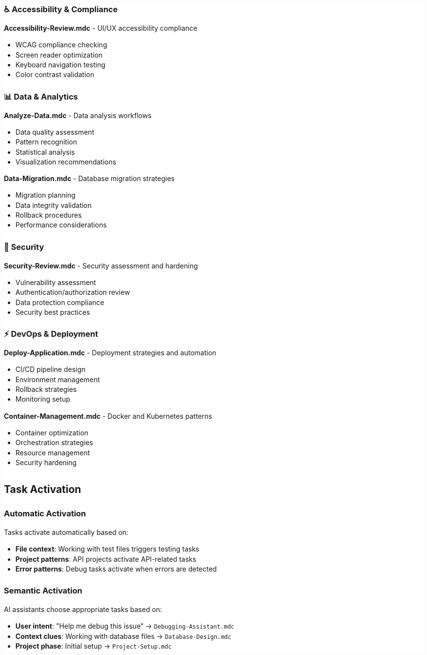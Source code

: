 ### ♿ Accessibility & Compliance
**Accessibility-Review.mdc** - UI/UX accessibility compliance
- WCAG compliance checking
- Screen reader optimization
- Keyboard navigation testing
- Color contrast validation

### 📊 Data & Analytics
**Analyze-Data.mdc** - Data analysis workflows
- Data quality assessment
- Pattern recognition
- Statistical analysis
- Visualization recommendations

**Data-Migration.mdc** - Database migration strategies
- Migration planning
- Data integrity validation
- Rollback procedures
- Performance considerations

### 🔐 Security
**Security-Review.mdc** - Security assessment and hardening
- Vulnerability assessment
- Authentication/authorization review
- Data protection compliance
- Security best practices

### ⚡ DevOps & Deployment
**Deploy-Application.mdc** - Deployment strategies and automation
- CI/CD pipeline design
- Environment management
- Rollback strategies
- Monitoring setup

**Container-Management.mdc** - Docker and Kubernetes patterns
- Container optimization
- Orchestration strategies
- Resource management
- Security hardening

## Task Activation

### Automatic Activation
Tasks activate automatically based on:
- **File context**: Working with test files triggers testing tasks
- **Project patterns**: API projects activate API-related tasks
- **Error patterns**: Debug tasks activate when errors are detected

### Semantic Activation
AI assistants choose appropriate tasks based on:
- **User intent**: "Help me debug this issue" → `Debugging-Assistant.mdc`
- **Context clues**: Working with database files → `Database-Design.mdc`
- **Project phase**: Initial setup → `Project-Setup.mdc`
